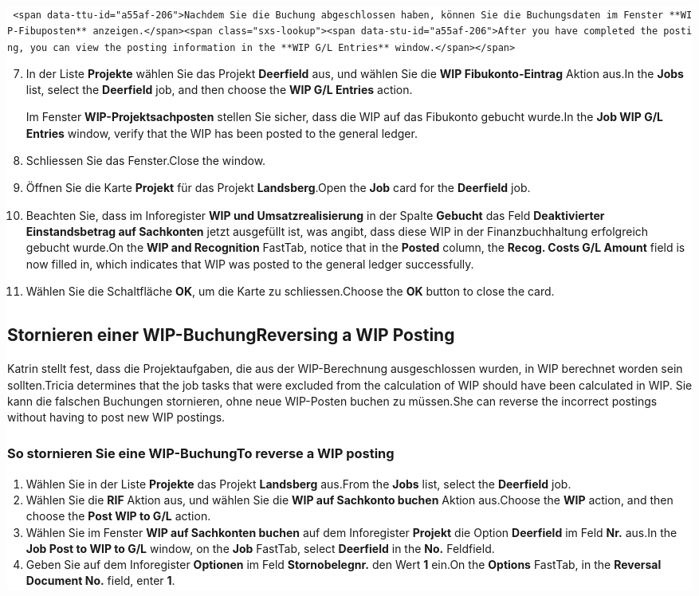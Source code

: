      <span data-ttu-id="a55af-206">Nachdem Sie die Buchung abgeschlossen haben, können Sie die Buchungsdaten im Fenster **WIP-Fibuposten** anzeigen.</span><span class="sxs-lookup"><span data-stu-id="a55af-206">After you have completed the posting, you can view the posting information in the **WIP G/L Entries** window.</span></span>  

7.  <span data-ttu-id="a55af-207">In der Liste **Projekte** wählen Sie das Projekt **Deerfield** aus, und wählen Sie die **WIP Fibukonto-Eintrag** Aktion aus.</span><span class="sxs-lookup"><span data-stu-id="a55af-207">In the **Jobs** list, select the **Deerfield** job, and then choose the **WIP G/L Entries** action.</span></span>  

     <span data-ttu-id="a55af-208">Im Fenster **WIP-Projektsachposten** stellen Sie sicher, dass die WIP auf das Fibukonto gebucht wurde.</span><span class="sxs-lookup"><span data-stu-id="a55af-208">In the **Job WIP G/L Entries** window, verify that the WIP has been posted to the general ledger.</span></span>  

8.  <span data-ttu-id="a55af-209">Schliessen Sie das Fenster.</span><span class="sxs-lookup"><span data-stu-id="a55af-209">Close the window.</span></span>  
9. <span data-ttu-id="a55af-210">Öffnen Sie die Karte **Projekt** für das Projekt **Landsberg**.</span><span class="sxs-lookup"><span data-stu-id="a55af-210">Open the **Job** card for the **Deerfield** job.</span></span>  
10. <span data-ttu-id="a55af-211">Beachten Sie, dass im Inforegister **WIP und Umsatzrealisierung** in der Spalte **Gebucht** das Feld **Deaktivierter Einstandsbetrag auf Sachkonten** jetzt ausgefüllt ist, was angibt, dass diese WIP in der Finanzbuchhaltung erfolgreich gebucht wurde.</span><span class="sxs-lookup"><span data-stu-id="a55af-211">On the **WIP and Recognition** FastTab, notice that in the **Posted** column, the **Recog. Costs G/L Amount** field is now filled in, which indicates that WIP was posted to the general ledger successfully.</span></span>  
11. <span data-ttu-id="a55af-212">Wählen Sie die Schaltfläche **OK**, um die Karte zu schliessen.</span><span class="sxs-lookup"><span data-stu-id="a55af-212">Choose the **OK** button to close the card.</span></span>  

## <a name="reversing-a-wip-posting"></a><span data-ttu-id="a55af-213">Stornieren einer WIP-Buchung</span><span class="sxs-lookup"><span data-stu-id="a55af-213">Reversing a WIP Posting</span></span>  
 <span data-ttu-id="a55af-214">Katrin stellt fest, dass die Projektaufgaben, die aus der WIP-Berechnung ausgeschlossen wurden, in WIP berechnet worden sein sollten.</span><span class="sxs-lookup"><span data-stu-id="a55af-214">Tricia determines that the job tasks that were excluded from the calculation of WIP should have been calculated in WIP.</span></span> <span data-ttu-id="a55af-215">Sie kann die falschen Buchungen stornieren, ohne neue WIP-Posten buchen zu müssen.</span><span class="sxs-lookup"><span data-stu-id="a55af-215">She can reverse the incorrect postings without having to post new WIP postings.</span></span>  

### <a name="to-reverse-a-wip-posting"></a><span data-ttu-id="a55af-216">So stornieren Sie eine WIP-Buchung</span><span class="sxs-lookup"><span data-stu-id="a55af-216">To reverse a WIP posting</span></span>  

1.  <span data-ttu-id="a55af-217">Wählen Sie in der Liste **Projekte** das Projekt **Landsberg** aus.</span><span class="sxs-lookup"><span data-stu-id="a55af-217">From the **Jobs** list, select the **Deerfield** job.</span></span>  
2.  <span data-ttu-id="a55af-218">Wählen Sie die **RIF** Aktion aus, und wählen Sie die **WIP auf Sachkonto buchen** Aktion aus.</span><span class="sxs-lookup"><span data-stu-id="a55af-218">Choose the **WIP** action, and then choose the **Post WIP to G/L** action.</span></span>  
3.  <span data-ttu-id="a55af-219">Wählen Sie im Fenster **WIP auf Sachkonten buchen** auf dem Inforegister **Projekt** die Option **Deerfield** im Feld **Nr.** aus.</span><span class="sxs-lookup"><span data-stu-id="a55af-219">In the **Job Post to WIP to G/L** window, on the **Job** FastTab, select **Deerfield** in the **No.**</span></span> <span data-ttu-id="a55af-220">Feld</span><span class="sxs-lookup"><span data-stu-id="a55af-220">field.</span></span>  
4.  <span data-ttu-id="a55af-221">Geben Sie auf dem Inforegister **Optionen** im Feld **Stornobelegnr.** den Wert **1** ein.</span><span class="sxs-lookup"><span data-stu-id="a55af-221">On the **Options** FastTab, in the **Reversal Document No.** field, enter **1**.</span></span>  